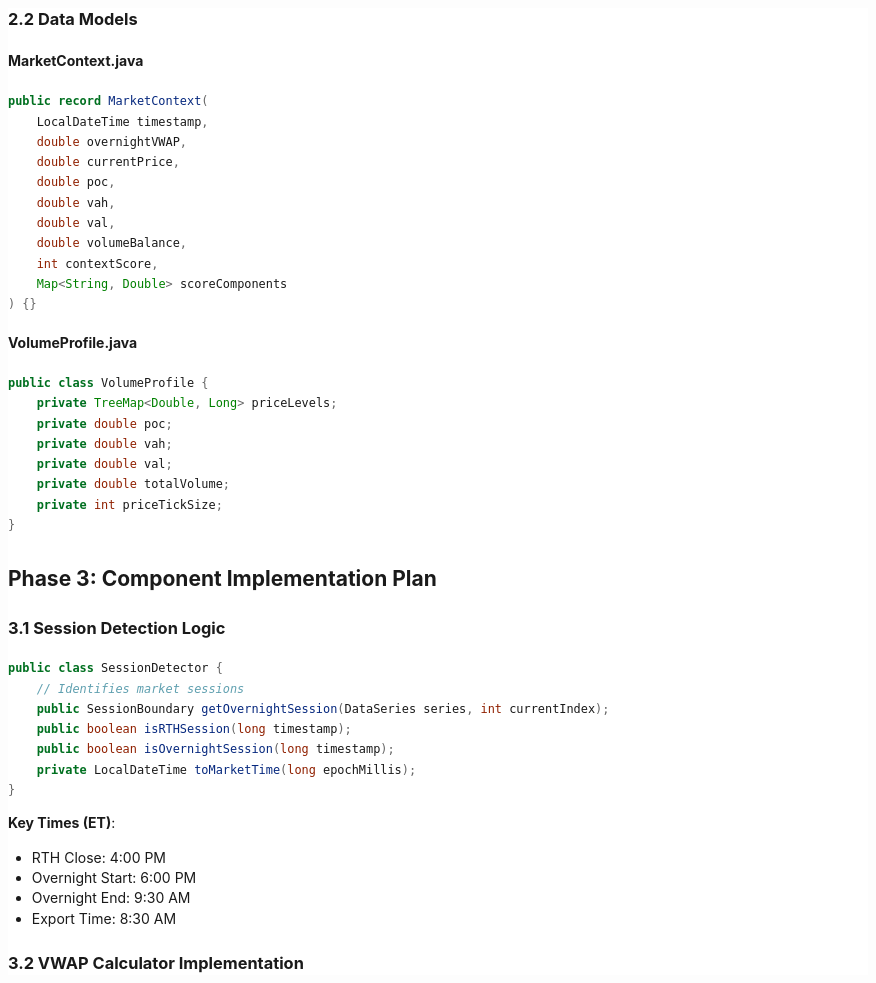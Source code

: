 ### 2.2 Data Models

#### MarketContext.java

```java
public record MarketContext(
    LocalDateTime timestamp,
    double overnightVWAP,
    double currentPrice,
    double poc,
    double vah,
    double val,
    double volumeBalance,
    int contextScore,
    Map<String, Double> scoreComponents
) {}
```

#### VolumeProfile.java

```java
public class VolumeProfile {
    private TreeMap<Double, Long> priceLevels;
    private double poc;
    private double vah;
    private double val;
    private double totalVolume;
    private int priceTickSize;
}
```

## Phase 3: Component Implementation Plan

### 3.1 Session Detection Logic

```java
public class SessionDetector {
    // Identifies market sessions
    public SessionBoundary getOvernightSession(DataSeries series, int currentIndex);
    public boolean isRTHSession(long timestamp);
    public boolean isOvernightSession(long timestamp);
    private LocalDateTime toMarketTime(long epochMillis);
}
```

**Key Times (ET)**:

- RTH Close: 4:00 PM
- Overnight Start: 6:00 PM
- Overnight End: 9:30 AM
- Export Time: 8:30 AM

### 3.2 VWAP Calculator Implementation
